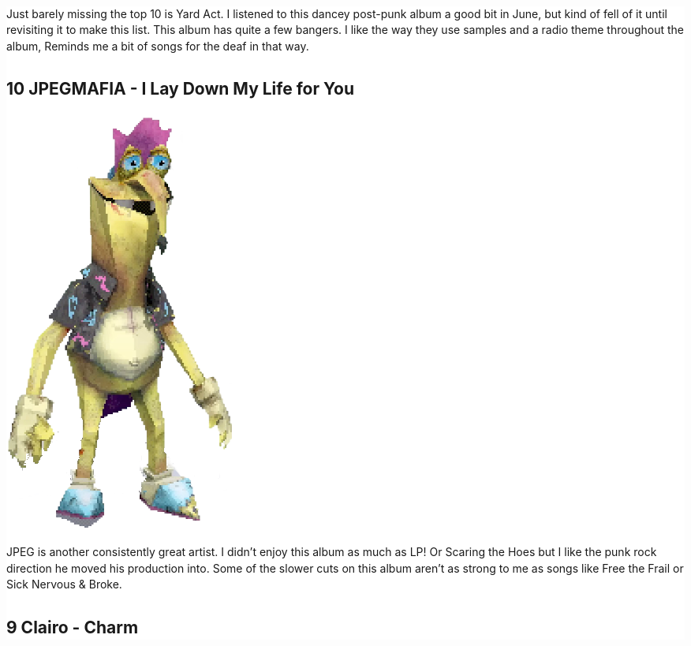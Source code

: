 Just barely missing the top 10 is Yard Act. I listened to this dancey post-punk album a good bit in June, but kind of fell of it until revisiting it to make this list. This album has quite a few bangers. I like the way they use samples and a radio theme throughout the album, Reminds me a bit of songs for the deaf in that way.

## 10 JPEGMAFIA - I Lay Down My Life for You

![Placeholder](../assets/images/PlaceHolder_CommonBlue.png "MGMT - Loss of Life")

JPEG is another consistently great artist. I didn’t enjoy this album as much as LP! Or Scaring the Hoes but I like the punk rock direction he moved his production into. Some of the slower cuts on this album aren’t as strong to me as songs like Free the Frail or Sick Nervous & Broke.

## 9 Clairo - Charm
